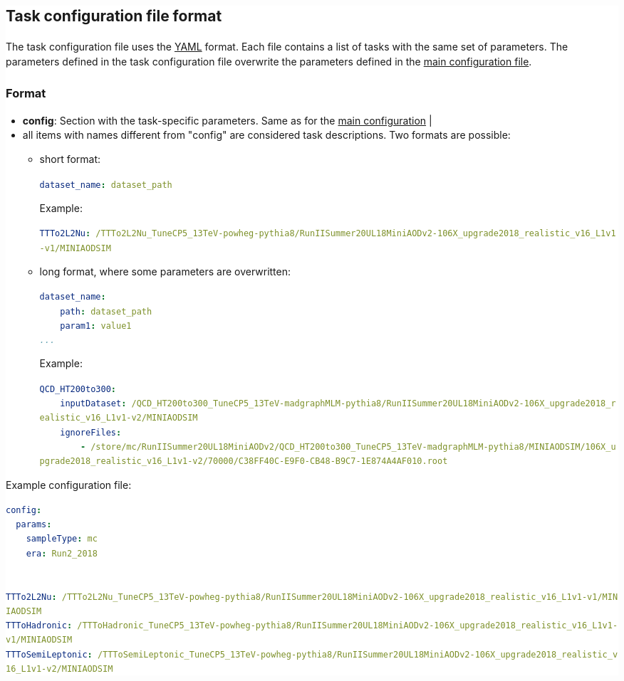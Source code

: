 ## Task configuration file format

The task configuration file uses the [YAML](https://en.wikipedia.org/wiki/YAML) format.
Each file contains a list of tasks with the same set of parameters.
The parameters defined in the task configuration file overwrite the parameters defined in the [main configuration file](#main-config-file-format).

### Format
- **config**: Section with the task-specific parameters. Same as for the [main configuration](#supported-parameters) |
- all items with names different from "config" are considered task descriptions. Two formats are possible:
    - short format:
        ```yaml
        dataset_name: dataset_path
        ```
        Example:
        ```yaml
        TTTo2L2Nu: /TTTo2L2Nu_TuneCP5_13TeV-powheg-pythia8/RunIISummer20UL18MiniAODv2-106X_upgrade2018_realistic_v16_L1v1-v1/MINIAODSIM
        ```
    - long format, where some parameters are overwritten:
        ```yaml
        dataset_name:
            path: dataset_path
            param1: value1
        ...
        ```

        Example:
        ```yaml
        QCD_HT200to300:
            inputDataset: /QCD_HT200to300_TuneCP5_13TeV-madgraphMLM-pythia8/RunIISummer20UL18MiniAODv2-106X_upgrade2018_realistic_v16_L1v1-v2/MINIAODSIM
            ignoreFiles:
                - /store/mc/RunIISummer20UL18MiniAODv2/QCD_HT200to300_TuneCP5_13TeV-madgraphMLM-pythia8/MINIAODSIM/106X_upgrade2018_realistic_v16_L1v1-v2/70000/C38FF40C-E9F0-CB48-B9C7-1E874A4AF010.root
        ```

Example configuration file:
```yaml
config:
  params:
    sampleType: mc
    era: Run2_2018


TTTo2L2Nu: /TTTo2L2Nu_TuneCP5_13TeV-powheg-pythia8/RunIISummer20UL18MiniAODv2-106X_upgrade2018_realistic_v16_L1v1-v1/MINIAODSIM
TTToHadronic: /TTToHadronic_TuneCP5_13TeV-powheg-pythia8/RunIISummer20UL18MiniAODv2-106X_upgrade2018_realistic_v16_L1v1-v1/MINIAODSIM
TTToSemiLeptonic: /TTToSemiLeptonic_TuneCP5_13TeV-powheg-pythia8/RunIISummer20UL18MiniAODv2-106X_upgrade2018_realistic_v16_L1v1-v2/MINIAODSIM
```
